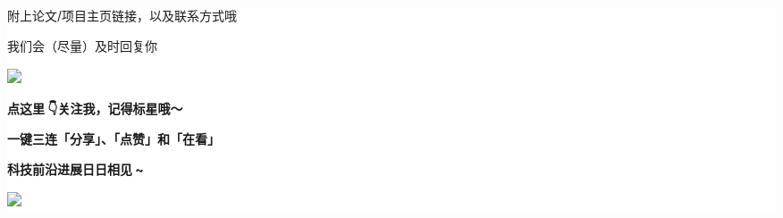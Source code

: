 附上论文/项目主页链接，以及联系方式哦

我们会（尽量）及时回复你

![](https://mmbiz.qpic.cn/mmbiz_gif/YicUhk5aAGtC5nGy7YMGhQ0ZJeyibWyL0KVCtiaLEPMyd4Bszuo0bFIOxZOvdmqdxnOosYXyu5aI7MXpyUrUWfz6g/640?wx_fmt=gif&tp=webp&wxfrom=5&wx_lazy=1)

  

**点这里 👇关注我，记得标星哦～**

**一键三连「分享」、「点赞」和「在看」**

**科技前沿进展日日相见 ~**

![](https://mmbiz.qpic.cn/mmbiz_svg/g9RQicMD01M0tYoRQT2cMQRmPS5ZDyrrfzeksiay90KaDzlGBH61icqHxmgFKfvfXtVuwTHV740CDLAaXU1LIfZyoJEpYKcRIiaE/640?wx_fmt=svg&tp=webp&wxfrom=5&wx_lazy=1&wx_co=1)

